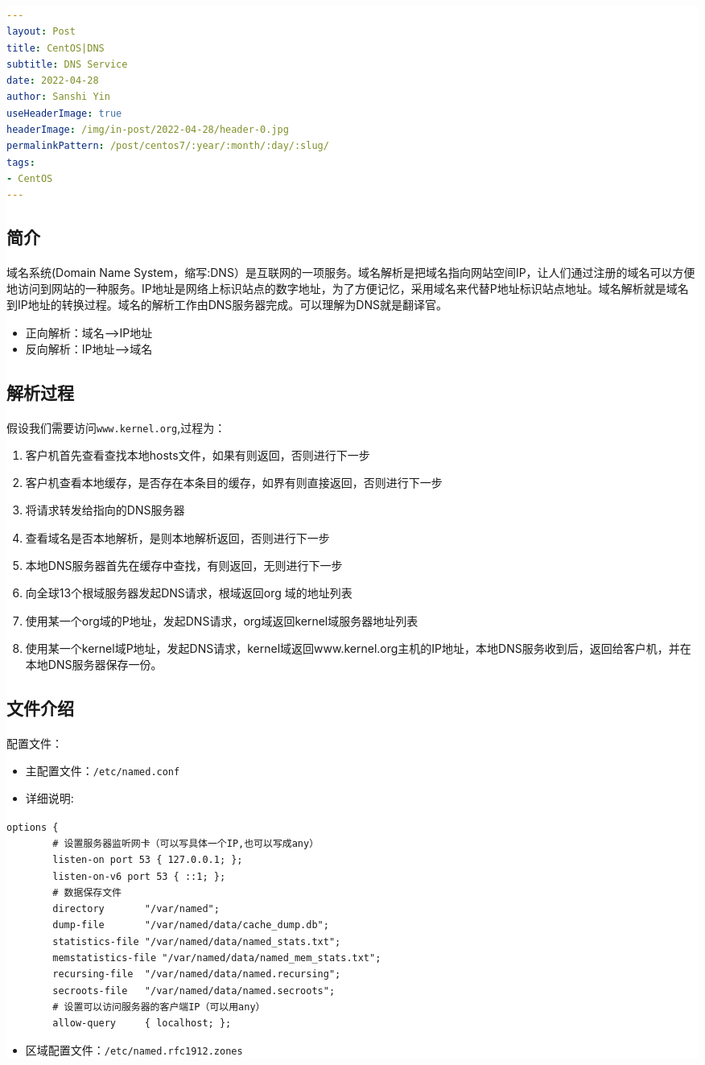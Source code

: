 ```yaml
---
layout: Post
title: CentOS|DNS 
subtitle: DNS Service 
date: 2022-04-28
author: Sanshi Yin
useHeaderImage: true
headerImage: /img/in-post/2022-04-28/header-0.jpg
permalinkPattern: /post/centos7/:year/:month/:day/:slug/
tags:
- CentOS
---
```


## 简介

域名系统(Domain Name System，缩写:DNS）是互联网的一项服务。域名解析是把域名指向网站空间IP，让人们通过注册的域名可以方便地访问到网站的一种服务。IP地址是网络上标识站点的数字地址，为了方便记忆，采用域名来代替P地址标识站点地址。域名解析就是域名到IP地址的转换过程。域名的解析工作由DNS服务器完成。可以理解为DNS就是翻译官。

- 正向解析：域名-->IP地址
- 反向解析：IP地址-->域名

## 解析过程

假设我们需要访问`www.kernel.org`,过程为：

1. 客户机首先查看查找本地hosts文件，如果有则返回，否则进行下一步

2. 客户机查看本地缓存，是否存在本条目的缓存，如界有则直接返回，否则进行下一步

3. 将请求转发给指向的DNS服务器

4. 查看域名是否本地解析，是则本地解析返回，否则进行下一步

5. 本地DNS服务器首先在缓存中查找，有则返回，无则进行下一步

6. 向全球13个根域服务器发起DNS请求，根域返回org 域的地址列表

7. 使用某一个org域的P地址，发起DNS请求，org域返回kernel域服务器地址列表

8. 使用某一个kernel域P地址，发起DNS请求，kernel域返回www.kernel.org主机的IP地址，本地DNS服务收到后，返回给客户机，并在本地DNS服务器保存一份。


## 文件介绍

配置文件：
- 主配置文件：`/etc/named.conf`

- 详细说明:

```shell
options {
        # 设置服务器监听网卡（可以写具体一个IP,也可以写成any）
        listen-on port 53 { 127.0.0.1; };
        listen-on-v6 port 53 { ::1; };
        # 数据保存文件
        directory       "/var/named";
        dump-file       "/var/named/data/cache_dump.db";
        statistics-file "/var/named/data/named_stats.txt";
        memstatistics-file "/var/named/data/named_mem_stats.txt";
        recursing-file  "/var/named/data/named.recursing";
        secroots-file   "/var/named/data/named.secroots";
        # 设置可以访问服务器的客户端IP（可以用any）
        allow-query     { localhost; };

```
- 区域配置文件：`/etc/named.rfc1912.zones`
